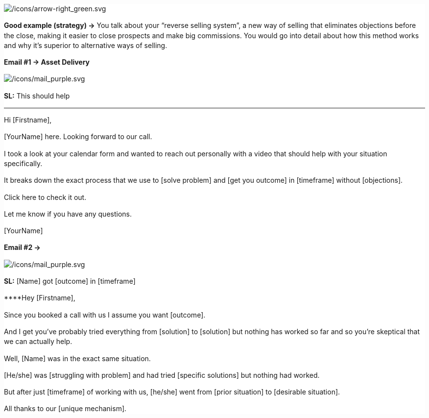 </aside>

<aside>
<img src="/icons/arrow-right_green.svg" alt="/icons/arrow-right_green.svg" width="40px" />

**Good example (strategy) →** You talk about your “reverse selling system”, a new way of selling that eliminates objections before the close, making it easier to close prospects and make big commissions. You would go into detail about how this method works and why it’s superior to alternative ways of selling. 

</aside>

**Email #1 → Asset Delivery**

<aside>
<img src="/icons/mail_purple.svg" alt="/icons/mail_purple.svg" width="40px" />

**SL:** This should help
****
Hi [Firstname],

[YourName] here. Looking forward to our call. 

I took a look at your calendar form and wanted to reach out personally with a video that should help with your situation specifically.

It breaks down the exact process that we use to [solve problem] and [get you outcome] in [timeframe] without [objections]. 

Click here to check it out. 

Let me know if you have any questions. 

[YourName]

</aside>

**Email #2 →** 

<aside>
<img src="/icons/mail_purple.svg" alt="/icons/mail_purple.svg" width="40px" />

**SL:** [Name] got [outcome] in [timeframe]

****Hey [Firstname], 

Since you booked a call with us I assume you want [outcome]. 

And I get you’ve probably tried everything from [solution] to [solution] but nothing has worked so far and so you’re skeptical that we can actually help. 

Well, [Name] was in the exact same situation. 

[He/she] was [struggling with problem] and had tried [specific solutions] but nothing had worked. 

But after just [timeframe] of working with us, [he/she] went from [prior situation] to [desirable situation]. 

All thanks to our [unique mechanism]. 
